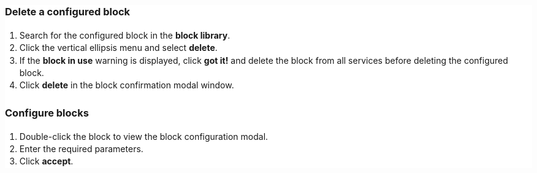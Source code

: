 
### Delete a configured block

1. Search for the configured block in the **block library**.
1. Click the vertical ellipsis menu and select **delete**.
1. If the **block in use** warning is displayed, click **got it!** and delete the block from all services before deleting the configured block.
1. Click **delete** in the block confirmation modal window.

### Configure blocks

1. Double-click the block to view the block configuration modal.
1. Enter the required parameters.
1. Click **accept**.
